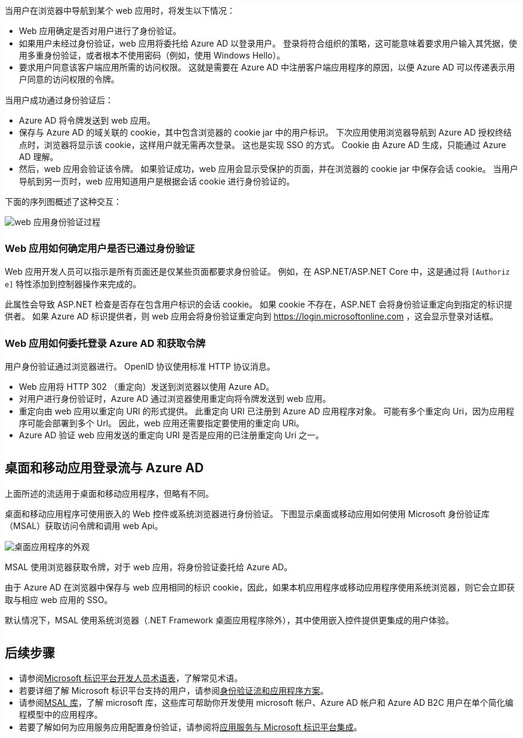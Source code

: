 当用户在浏览器中导航到某个 web 应用时，将发生以下情况：

- Web 应用确定是否对用户进行了身份验证。
- 如果用户未经过身份验证，web 应用将委托给 Azure AD 以登录用户。 登录将符合组织的策略，这可能意味着要求用户输入其凭据，使用多重身份验证，或者根本不使用密码（例如，使用 Windows Hello）。
- 要求用户同意该客户端应用所需的访问权限。 这就是需要在 Azure AD 中注册客户端应用程序的原因，以便 Azure AD 可以传递表示用户同意的访问权限的令牌。

当用户成功通过身份验证后：

- Azure AD 将令牌发送到 web 应用。
- 保存与 Azure AD 的域关联的 cookie，其中包含浏览器的 cookie jar 中的用户标识。 下次应用使用浏览器导航到 Azure AD 授权终结点时，浏览器将显示该 cookie，这样用户就无需再次登录。 这也是实现 SSO 的方式。 Cookie 由 Azure AD 生成，只能通过 Azure AD 理解。
- 然后，web 应用会验证该令牌。 如果验证成功，web 应用会显示受保护的页面，并在浏览器的 cookie jar 中保存会话 cookie。 当用户导航到另一页时，web 应用知道用户是根据会话 cookie 进行身份验证的。

下面的序列图概述了这种交互：

![web 应用身份验证过程](media/authentication-scenarios/web-app-how-it-appears-to-be.png)

### <a name="how-a-web-app-determines-if-the-user-is-authenticated"></a>Web 应用如何确定用户是否已通过身份验证

Web 应用开发人员可以指示是所有页面还是仅某些页面都要求身份验证。 例如，在 ASP.NET/ASP.NET Core 中，这是通过将 `[Authorize]` 特性添加到控制器操作来完成的。 

此属性会导致 ASP.NET 检查是否存在包含用户标识的会话 cookie。 如果 cookie 不存在，ASP.NET 会将身份验证重定向到指定的标识提供者。 如果 Azure AD 标识提供者，则 web 应用会将身份验证重定向到 https://login.microsoftonline.com ，这会显示登录对话框。

### <a name="how-a-web-app-delegates-sign-in-to-azure-ad-and-obtains-a-token"></a>Web 应用如何委托登录 Azure AD 和获取令牌

用户身份验证通过浏览器进行。 OpenID 协议使用标准 HTTP 协议消息。
- Web 应用将 HTTP 302 （重定向）发送到浏览器以使用 Azure AD。
- 对用户进行身份验证时，Azure AD 通过浏览器使用重定向将令牌发送到 web 应用。
- 重定向由 web 应用以重定向 URI 的形式提供。 此重定向 URI 已注册到 Azure AD 应用程序对象。 可能有多个重定向 Uri，因为应用程序可能会部署到多个 Url。 因此，web 应用还需要指定要使用的重定向 URi。
- Azure AD 验证 web 应用发送的重定向 URI 是否是应用的已注册重定向 Uri 之一。

## <a name="desktop-and-mobile-app-sign-in-flow-with-azure-ad"></a>桌面和移动应用登录流与 Azure AD

上面所述的流适用于桌面和移动应用程序，但略有不同。

桌面和移动应用程序可使用嵌入的 Web 控件或系统浏览器进行身份验证。 下图显示桌面或移动应用如何使用 Microsoft 身份验证库（MSAL）获取访问令牌和调用 web Api。

![桌面应用程序的外观](media/authentication-scenarios/desktop-app-how-it-appears-to-be.png)

MSAL 使用浏览器获取令牌，对于 web 应用，将身份验证委托给 Azure AD。

由于 Azure AD 在浏览器中保存与 web 应用相同的标识 cookie，因此，如果本机应用程序或移动应用程序使用系统浏览器，则它会立即获取与相应 web 应用的 SSO。

默认情况下，MSAL 使用系统浏览器（.NET Framework 桌面应用程序除外），其中使用嵌入控件提供更集成的用户体验。

## <a name="next-steps"></a>后续步骤

- 请参阅[Microsoft 标识平台开发人员术语表](developer-glossary.md)，了解常见术语。
- 若要详细了解 Microsoft 标识平台支持的用户，请参阅[身份验证流和应用程序方案](authentication-flows-app-scenarios.md)。
- 请参阅[MSAL 库](msal-overview.md)，了解 microsoft 库，这些库可帮助你开发使用 microsoft 帐户、Azure AD 帐户和 Azure AD B2C 用户在单个简化编程模型中的应用程序。
- 若要了解如何为应用服务应用配置身份验证，请参阅将[应用服务与 Microsoft 标识平台集成](/azure/app-service/configure-authentication-provider-aad)。
